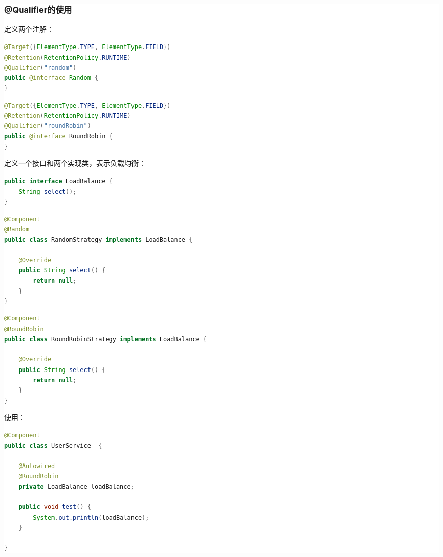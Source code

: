 ### @Qualifier的使用

定义两个注解：

```java
@Target({ElementType.TYPE, ElementType.FIELD})
@Retention(RetentionPolicy.RUNTIME)
@Qualifier("random")
public @interface Random {
}
```

```java
@Target({ElementType.TYPE, ElementType.FIELD})
@Retention(RetentionPolicy.RUNTIME)
@Qualifier("roundRobin")
public @interface RoundRobin {
}
```

定义一个接口和两个实现类，表示负载均衡：

```java
public interface LoadBalance {
	String select();
}
```

```java
@Component
@Random
public class RandomStrategy implements LoadBalance {

	@Override
	public String select() {
		return null;
	}
}
```

```java
@Component
@RoundRobin
public class RoundRobinStrategy implements LoadBalance {

	@Override
	public String select() {
		return null;
	}
}
```

使用：

```java
@Component
public class UserService  {

	@Autowired
	@RoundRobin
	private LoadBalance loadBalance;

	public void test() {
		System.out.println(loadBalance);
	}

}
```
